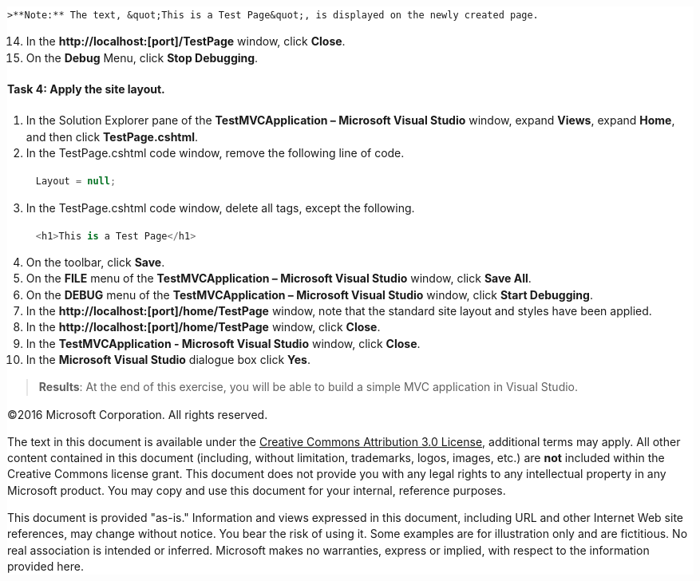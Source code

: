     >**Note:** The text, &quot;This is a Test Page&quot;, is displayed on the newly created page.

14. In the **http://localhost:[port]/TestPage** window, click **Close**.
15. On the **Debug** Menu, click **Stop Debugging**.

#### Task 4: Apply the site layout.

1. In the Solution Explorer pane of the **TestMVCApplication – Microsoft Visual Studio** window, expand **Views**, expand **Home**, and then click **TestPage.cshtml**.
2. In the TestPage.cshtml code window, remove the following line of code.

  ```cs
       Layout = null;
```
3. In the TestPage.cshtml code window, delete all tags, except the following.

  ```cs
       <h1>This is a Test Page</h1>
```
4. On the toolbar, click **Save**.
5. On the **FILE** menu of the **TestMVCApplication – Microsoft Visual Studio** window, click **Save All**.
6. On the **DEBUG** menu of the **TestMVCApplication – Microsoft Visual Studio** window, click **Start Debugging**.
7. In the **http://localhost:[port]/home/TestPage** window, note that the standard site layout and styles have been applied.
8. In the **http://localhost:[port]/home/TestPage** window, click **Close**.
9. In the **TestMVCApplication - Microsoft Visual Studio** window, click **Close**.
10. In the **Microsoft Visual Studio** dialogue box click **Yes**.

>**Results**: At the end of this exercise, you will be able to build a simple MVC application in Visual Studio.

©2016 Microsoft Corporation. All rights reserved.

The text in this document is available under the  [Creative Commons Attribution 3.0 License](https://creativecommons.org/licenses/by/3.0/legalcode), additional terms may apply. All other content contained in this document (including, without limitation, trademarks, logos, images, etc.) are  **not**  included within the Creative Commons license grant. This document does not provide you with any legal rights to any intellectual property in any Microsoft product. You may copy and use this document for your internal, reference purposes.

This document is provided &quot;as-is.&quot; Information and views expressed in this document, including URL and other Internet Web site references, may change without notice. You bear the risk of using it. Some examples are for illustration only and are fictitious. No real association is intended or inferred. Microsoft makes no warranties, express or implied, with respect to the information provided here.
